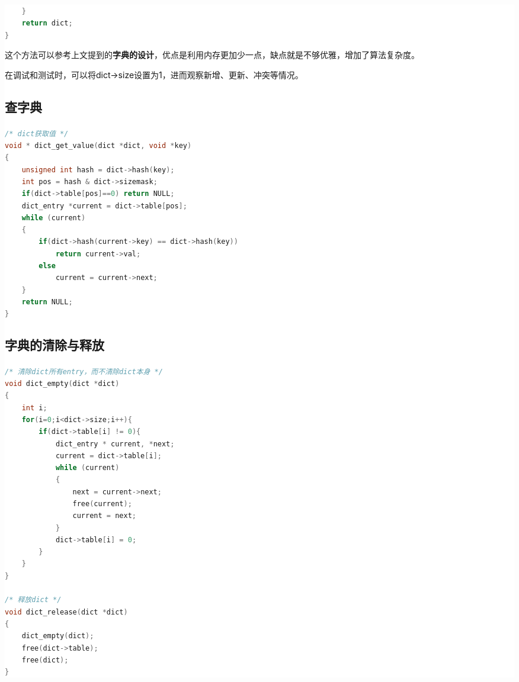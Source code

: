 ```c
    }
    return dict;
}
```

这个方法可以参考上文提到的**字典的设计**，优点是利用内存更加少一点，缺点就是不够优雅，增加了算法复杂度。

在调试和测试时，可以将dict->size设置为1，进而观察新增、更新、冲突等情况。

## 查字典  

```c
/* dict获取值 */
void * dict_get_value(dict *dict, void *key) 
{
    unsigned int hash = dict->hash(key);
    int pos = hash & dict->sizemask;
    if(dict->table[pos]==0) return NULL;
    dict_entry *current = dict->table[pos];
    while (current)
    {
        if(dict->hash(current->key) == dict->hash(key))
            return current->val;
        else
            current = current->next;
    }
    return NULL;
}
```



## 字典的清除与释放  

```c
/* 清除dict所有entry，而不清除dict本身 */
void dict_empty(dict *dict)
{
    int i;
    for(i=0;i<dict->size;i++){
        if(dict->table[i] != 0){
            dict_entry * current, *next;
            current = dict->table[i];
            while (current)
            {   
                next = current->next;
                free(current);
                current = next;
            }
            dict->table[i] = 0;
        }
    }
}

/* 释放dict */
void dict_release(dict *dict)
{
    dict_empty(dict);
    free(dict->table);
    free(dict);
}
```
